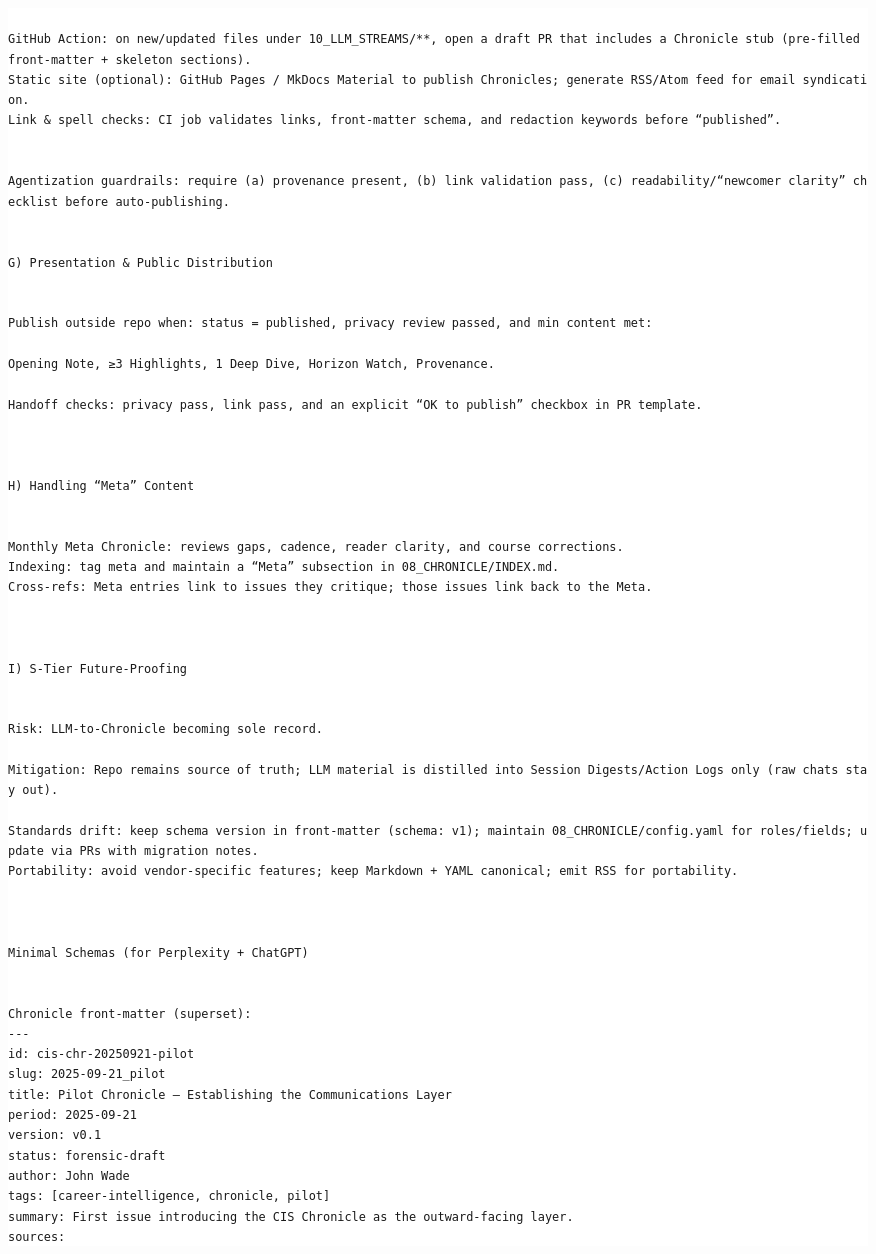 ```

GitHub Action: on new/updated files under 10_LLM_STREAMS/**, open a draft PR that includes a Chronicle stub (pre-filled front-matter + skeleton sections).
Static site (optional): GitHub Pages / MkDocs Material to publish Chronicles; generate RSS/Atom feed for email syndication.
Link & spell checks: CI job validates links, front-matter schema, and redaction keywords before “published”.


Agentization guardrails: require (a) provenance present, (b) link validation pass, (c) readability/“newcomer clarity” checklist before auto-publishing.


G) Presentation & Public Distribution


Publish outside repo when: status = published, privacy review passed, and min content met:

Opening Note, ≥3 Highlights, 1 Deep Dive, Horizon Watch, Provenance.

Handoff checks: privacy pass, link pass, and an explicit “OK to publish” checkbox in PR template.



H) Handling “Meta” Content


Monthly Meta Chronicle: reviews gaps, cadence, reader clarity, and course corrections.
Indexing: tag meta and maintain a “Meta” subsection in 08_CHRONICLE/INDEX.md.
Cross-refs: Meta entries link to issues they critique; those issues link back to the Meta.



I) S-Tier Future-Proofing


Risk: LLM-to-Chronicle becoming sole record.

Mitigation: Repo remains source of truth; LLM material is distilled into Session Digests/Action Logs only (raw chats stay out).

Standards drift: keep schema version in front-matter (schema: v1); maintain 08_CHRONICLE/config.yaml for roles/fields; update via PRs with migration notes.
Portability: avoid vendor-specific features; keep Markdown + YAML canonical; emit RSS for portability.



Minimal Schemas (for Perplexity + ChatGPT)


Chronicle front-matter (superset):
---
id: cis-chr-20250921-pilot
slug: 2025-09-21_pilot
title: Pilot Chronicle — Establishing the Communications Layer
period: 2025-09-21
version: v0.1
status: forensic-draft
author: John Wade
tags: [career-intelligence, chronicle, pilot]
summary: First issue introducing the CIS Chronicle as the outward-facing layer.
sources:
```

[^2_1]: https://chatgpt.com/g/g-p-68c116b2783881918215a576ca3cde62/c/68cf3373-ded0-832a-ad78-61beb2892285
[^3_1]: https://chatgpt.com/g/g-p-68c116b2783881918215a576ca3cde62/c/68cf3373-ded0-832a-ad78-61beb2892285
[^11_1]: https://www.youtube.com/watch?v=Ao-pnNjlU9k
[^11_2]: https://www.reddit.com/r/perplexity_ai/comments/1cyo6ss/this_tool_allows_you_to_export_your_desired/
[^11_3]: https://community.perplexity.ai/t/feature-request-bulk-export-of-all-threaded-conversations/371
[^11_4]: https://github.com/Hugo-COLLIN/SaveMyPhind-conversation-exporter
[^11_5]: https://greasyfork.org/en/scripts/518844-perplexity-ai-chat-exporter
[^11_6]: https://www.reddit.com/r/OpenAI/comments/12kn4ri/finally_chatgpt_lets_users_export_conversations/
[^11_7]: https://www.reddit.com/r/SideProject/comments/1dfml2r/i_made_a_tool_that_allows_you_to_save_your_ai/
[^11_8]: https://www.youtube.com/watch?v=X8Pgs9PLz0c
[^11_9]: https://chromewebstore.google.com/detail/exportgpt-export-chatgpt/jamcijfplmgbngnppdhmbbogjebgfimn
[^11_10]: https://medevel.com/chat-with-documentations-1500/
[^11_11]: https://chromewebstore.google.com/detail/save-my-chatbot-ai-conver/agklnagmfeooogcppjccdnoallkhgkod?hl=en
[^11_12]: https://help.openai.com/en/articles/7260999-how-do-i-export-my-chatgpt-history-and-data
[^11_13]: https://lil.law.harvard.edu/blog/2024/02/12/warc-gpt-an-open-source-tool-for-exploring-web-archives-with-ai/
[^11_14]: https://davidorban.substack.com/p/how-to-export-your-chatgpt-data
[^11_15]: https://community.openai.com/t/is-there-a-way-i-can-export-every-detail-from-a-full-conversation-thread-to-a-new-one-so-i-can-continue-the-chat/1068326
[^11_16]: https://www.troopmessenger.com/blogs/using-llms-for-better-it-documentation
[^11_17]: https://chrome-stats.com/d/gfmjaemghnjokjhafjiiijhllkkfcjpk?hl=en
[^11_18]: https://github.com/pionxzh/chatgpt-exporter
[^11_19]: https://www.fluidtopics.com/blog/industry-trends/ai-tools-for-technical-writers/
[^11_20]: https://save-as-pdf.com
[^12_1]: https://chatopenai.pro/
[^12_2]: https://chatopenai.pro/privacy-policy-for-exportgpt
[^12_3]: https://chatopenai.pro/exportgpt/
[^12_4]: https://chatgptexporter.com/
[^12_5]: https://www.chatgptexporter.com/privacy
[^12_6]: https://saveperplexity.chatgpt2notion.com/
[^12_7]: https://chatgptsave.notion.site/Perplexity-to-Notion-Privacy-Policy-12310052f0c8815ebe5bc4289c03923f
[^12_8]: https://hugocollin.com/
[^12_9]: https://saveai.net/
[^12_10]: https://www.saveai.net/
[^12_11]: https://tin-hexagon-ed3.notion.site/Privacy-Policy-02eced0565514dc691df8b720c2f8ae0